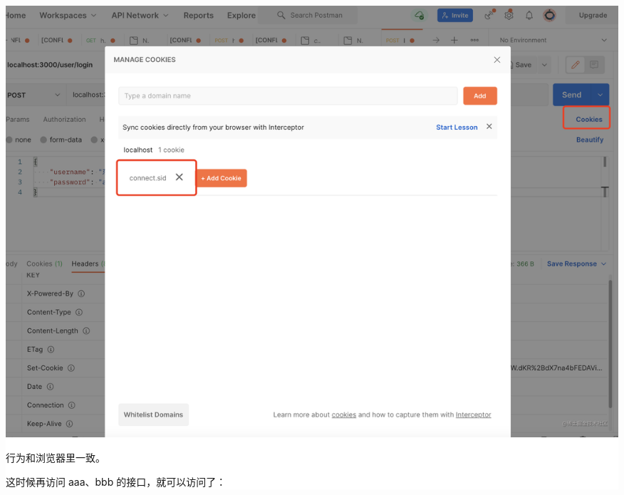 ![image.png](./images/5db9879eeeb043af89e303ab03ec14a1~tplv-k3u1fbpfcp-watermark.image.png)

行为和浏览器里一致。

这时候再访问 aaa、bbb 的接口，就可以访问了：
